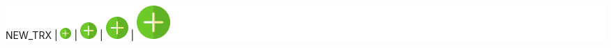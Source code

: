NEW_TRX | <img src="toolbar/NEW_TRX.svg" width="16">  | <img src="toolbar/NEW_TRX.svg" width="24">  | <img src="toolbar/NEW_TRX.svg" width="32">  | <img src="toolbar/NEW_TRX.svg" width="48"> 